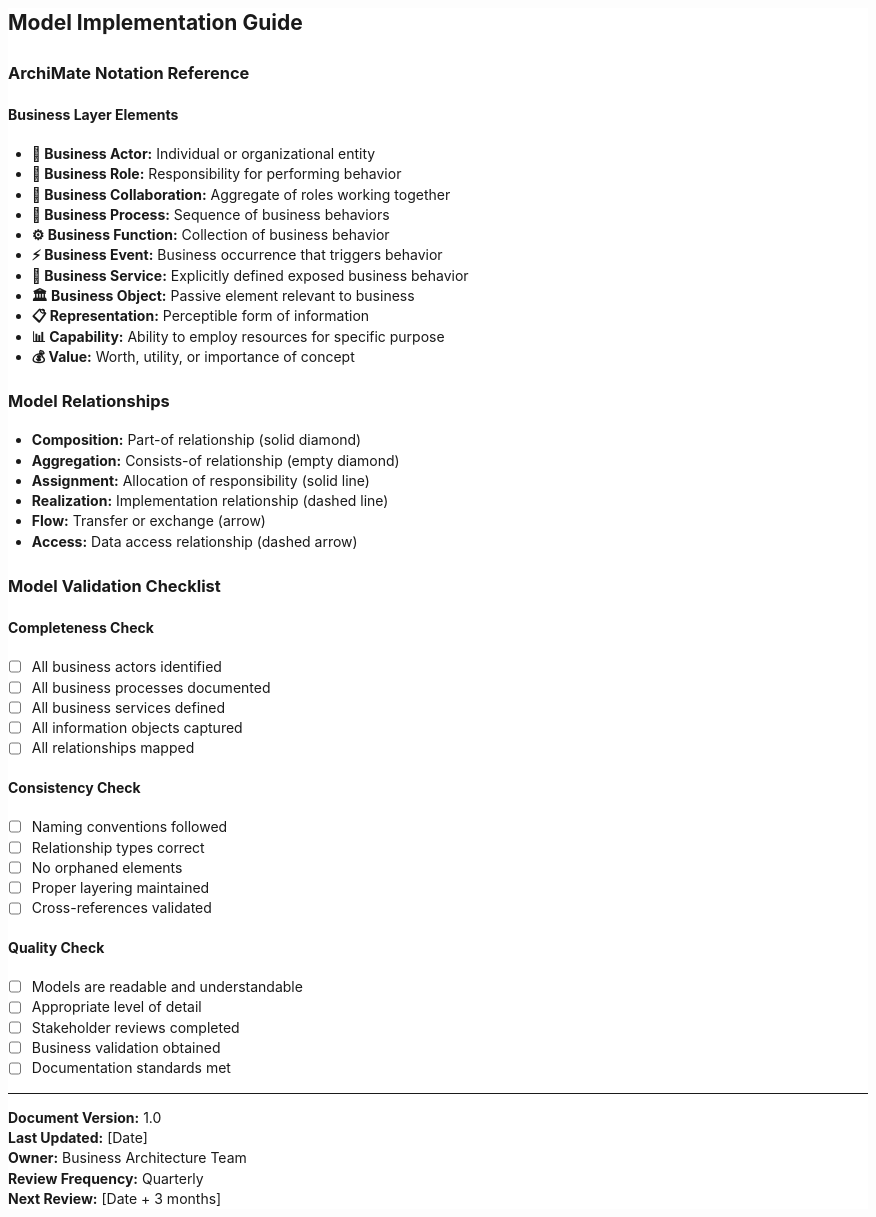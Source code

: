 ## Model Implementation Guide

### ArchiMate Notation Reference

#### Business Layer Elements
- **👥 Business Actor:** Individual or organizational entity
- **👤 Business Role:** Responsibility for performing behavior
- **🤝 Business Collaboration:** Aggregate of roles working together
- **🎯 Business Process:** Sequence of business behaviors
- **⚙️ Business Function:** Collection of business behavior
- **⚡ Business Event:** Business occurrence that triggers behavior
- **🎯 Business Service:** Explicitly defined exposed business behavior
- **🏛️ Business Object:** Passive element relevant to business
- **📋 Representation:** Perceptible form of information
- **📊 Capability:** Ability to employ resources for specific purpose
- **💰 Value:** Worth, utility, or importance of concept

### Model Relationships
- **Composition:** Part-of relationship (solid diamond)
- **Aggregation:** Consists-of relationship (empty diamond)
- **Assignment:** Allocation of responsibility (solid line)
- **Realization:** Implementation relationship (dashed line)
- **Flow:** Transfer or exchange (arrow)
- **Access:** Data access relationship (dashed arrow)

### Model Validation Checklist

#### Completeness Check
- [ ] All business actors identified
- [ ] All business processes documented
- [ ] All business services defined
- [ ] All information objects captured
- [ ] All relationships mapped

#### Consistency Check
- [ ] Naming conventions followed
- [ ] Relationship types correct
- [ ] No orphaned elements
- [ ] Proper layering maintained
- [ ] Cross-references validated

#### Quality Check
- [ ] Models are readable and understandable
- [ ] Appropriate level of detail
- [ ] Stakeholder reviews completed
- [ ] Business validation obtained
- [ ] Documentation standards met

---
**Document Version:** 1.0  
**Last Updated:** [Date]  
**Owner:** Business Architecture Team  
**Review Frequency:** Quarterly  
**Next Review:** [Date + 3 months]